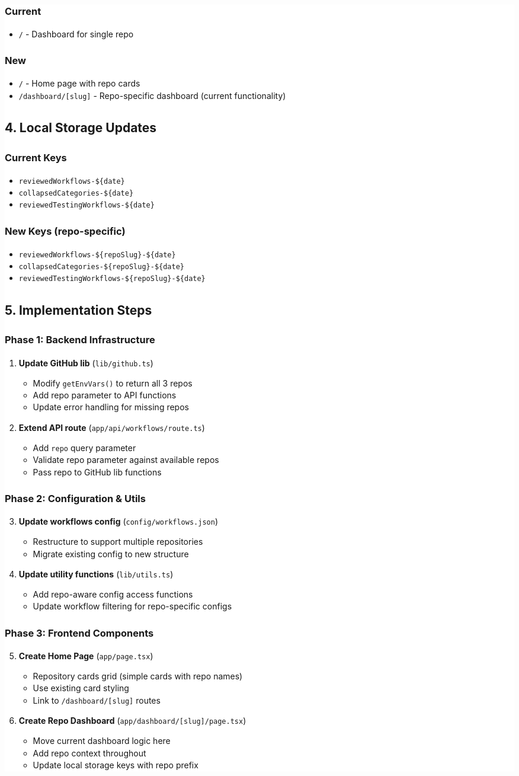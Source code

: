 ### Current
- `/` - Dashboard for single repo

### New  
- `/` - Home page with repo cards
- `/dashboard/[slug]` - Repo-specific dashboard (current functionality)

## 4. Local Storage Updates

### Current Keys
- `reviewedWorkflows-${date}`
- `collapsedCategories-${date}`
- `reviewedTestingWorkflows-${date}`

### New Keys (repo-specific)
- `reviewedWorkflows-${repoSlug}-${date}`
- `collapsedCategories-${repoSlug}-${date}`
- `reviewedTestingWorkflows-${repoSlug}-${date}`

## 5. Implementation Steps

### Phase 1: Backend Infrastructure
1. **Update GitHub lib** (`lib/github.ts`)
   - Modify `getEnvVars()` to return all 3 repos 
   - Add repo parameter to API functions
   - Update error handling for missing repos

2. **Extend API route** (`app/api/workflows/route.ts`)
   - Add `repo` query parameter 
   - Validate repo parameter against available repos
   - Pass repo to GitHub lib functions

### Phase 2: Configuration & Utils
3. **Update workflows config** (`config/workflows.json`)
   - Restructure to support multiple repositories
   - Migrate existing config to new structure

4. **Update utility functions** (`lib/utils.ts`)
   - Add repo-aware config access functions
   - Update workflow filtering for repo-specific configs

### Phase 3: Frontend Components  
5. **Create Home Page** (`app/page.tsx`)
   - Repository cards grid (simple cards with repo names)
   - Use existing card styling
   - Link to `/dashboard/[slug]` routes

6. **Create Repo Dashboard** (`app/dashboard/[slug]/page.tsx`)
   - Move current dashboard logic here
   - Add repo context throughout
   - Update local storage keys with repo prefix
